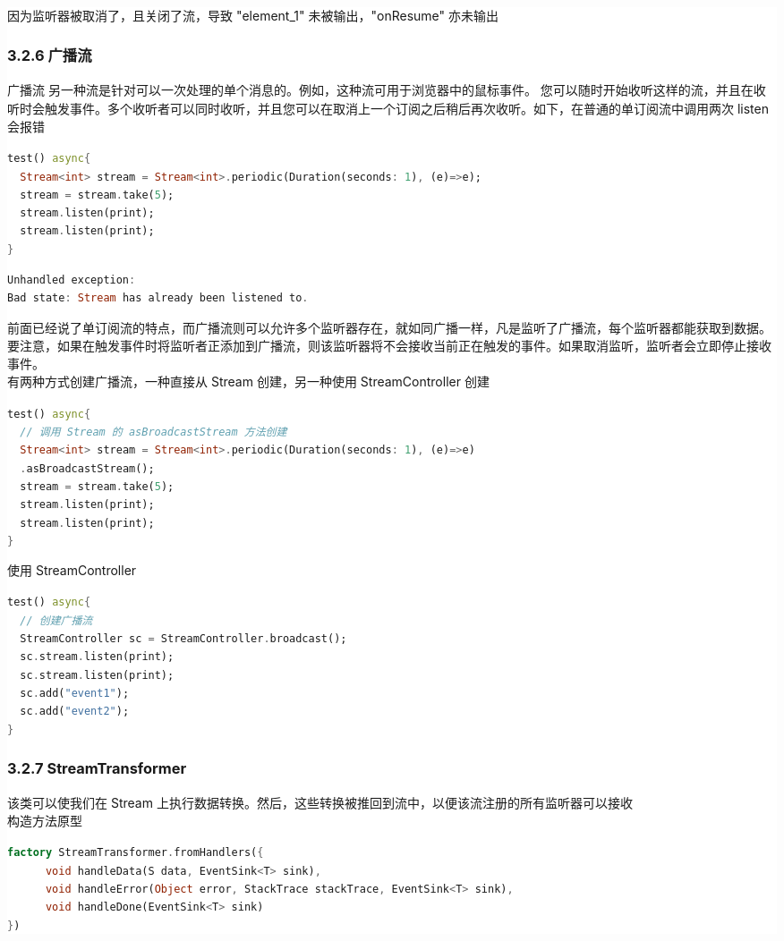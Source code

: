   
因为监听器被取消了，且关闭了流，导致 "element_1" 未被输出，"onResume" 亦未输出

### 3.2.6 广播流

广播流 另一种流是针对可以一次处理的单个消息的。例如，这种流可用于浏览器中的鼠标事件。 您可以随时开始收听这样的流，并且在收听时会触发事件。多个收听者可以同时收听，并且您可以在取消上一个订阅之后稍后再次收听。如下，在普通的单订阅流中调用两次 listen 会报错  

```dart
test() async{
  Stream<int> stream = Stream<int>.periodic(Duration(seconds: 1), (e)=>e);
  stream = stream.take(5);
  stream.listen(print);
  stream.listen(print);
}
```

```dart
Unhandled exception:
Bad state: Stream has already been listened to.
```

  
前面已经说了单订阅流的特点，而广播流则可以允许多个监听器存在，就如同广播一样，凡是监听了广播流，每个监听器都能获取到数据。要注意，如果在触发事件时将监听者正添加到广播流，则该监听器将不会接收当前正在触发的事件。如果取消监听，监听者会立即停止接收事件。  
有两种方式创建广播流，一种直接从 Stream 创建，另一种使用 StreamController 创建  

```dart
test() async{
  // 调用 Stream 的 asBroadcastStream 方法创建
  Stream<int> stream = Stream<int>.periodic(Duration(seconds: 1), (e)=>e)
  .asBroadcastStream();
  stream = stream.take(5);
  stream.listen(print);
  stream.listen(print);
}
```

  
使用 StreamController  

```dart
test() async{
  // 创建广播流
  StreamController sc = StreamController.broadcast();
  sc.stream.listen(print);
  sc.stream.listen(print);
  sc.add("event1");
  sc.add("event2");
}
```

### 3.2.7 StreamTransformer

该类可以使我们在 Stream 上执行数据转换。然后，这些转换被推回到流中，以便该流注册的所有监听器可以接收  
构造方法原型

```dart
factory StreamTransformer.fromHandlers({
      void handleData(S data, EventSink<T> sink),
      void handleError(Object error, StackTrace stackTrace, EventSink<T> sink),
      void handleDone(EventSink<T> sink)
})
```
